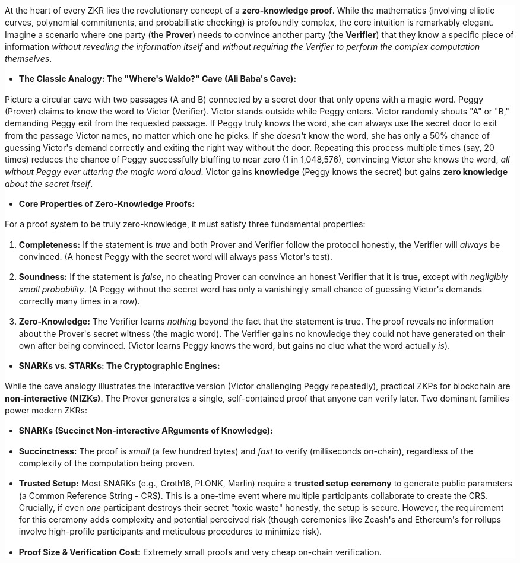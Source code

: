 At the heart of every ZKR lies the revolutionary concept of a **zero-knowledge proof**. While the mathematics (involving elliptic curves, polynomial commitments, and probabilistic checking) is profoundly complex, the core intuition is remarkably elegant. Imagine a scenario where one party (the **Prover**) needs to convince another party (the **Verifier**) that they know a specific piece of information *without revealing the information itself* and *without requiring the Verifier to perform the complex computation themselves*.

*   **The Classic Analogy: The "Where's Waldo?" Cave (Ali Baba's Cave):**

Picture a circular cave with two passages (A and B) connected by a secret door that only opens with a magic word. Peggy (Prover) claims to know the word to Victor (Verifier). Victor stands outside while Peggy enters. Victor randomly shouts "A" or "B," demanding Peggy exit from the requested passage. If Peggy truly knows the word, she can always use the secret door to exit from the passage Victor names, no matter which one he picks. If she *doesn't* know the word, she has only a 50% chance of guessing Victor's demand correctly and exiting the right way without the door. Repeating this process multiple times (say, 20 times) reduces the chance of Peggy successfully bluffing to near zero (1 in 1,048,576), convincing Victor she knows the word, *all without Peggy ever uttering the magic word aloud*. Victor gains **knowledge** (Peggy knows the secret) but gains **zero knowledge** *about the secret itself*.

*   **Core Properties of Zero-Knowledge Proofs:**

For a proof system to be truly zero-knowledge, it must satisfy three fundamental properties:

1.  **Completeness:** If the statement is *true* and both Prover and Verifier follow the protocol honestly, the Verifier will *always* be convinced. (A honest Peggy with the secret word will always pass Victor's test).

2.  **Soundness:** If the statement is *false*, no cheating Prover can convince an honest Verifier that it is true, except with *negligibly small probability*. (A Peggy without the secret word has only a vanishingly small chance of guessing Victor's demands correctly many times in a row).

3.  **Zero-Knowledge:** The Verifier learns *nothing* beyond the fact that the statement is true. The proof reveals no information about the Prover's secret witness (the magic word). The Verifier gains no knowledge they could not have generated on their own after being convinced. (Victor learns Peggy knows the word, but gains no clue what the word actually *is*).

*   **SNARKs vs. STARKs: The Cryptographic Engines:**

While the cave analogy illustrates the interactive version (Victor challenging Peggy repeatedly), practical ZKPs for blockchain are **non-interactive (NIZKs)**. The Prover generates a single, self-contained proof that anyone can verify later. Two dominant families power modern ZKRs:

*   **SNARKs (Succinct Non-interactive ARguments of Knowledge):**

*   **Succinctness:** The proof is *small* (a few hundred bytes) and *fast* to verify (milliseconds on-chain), regardless of the complexity of the computation being proven.

*   **Trusted Setup:** Most SNARKs (e.g., Groth16, PLONK, Marlin) require a **trusted setup ceremony** to generate public parameters (a Common Reference String - CRS). This is a one-time event where multiple participants collaborate to create the CRS. Crucially, if even *one* participant destroys their secret "toxic waste" honestly, the setup is secure. However, the requirement for this ceremony adds complexity and potential perceived risk (though ceremonies like Zcash's and Ethereum's for rollups involve high-profile participants and meticulous procedures to minimize risk).

*   **Proof Size & Verification Cost:** Extremely small proofs and very cheap on-chain verification.
